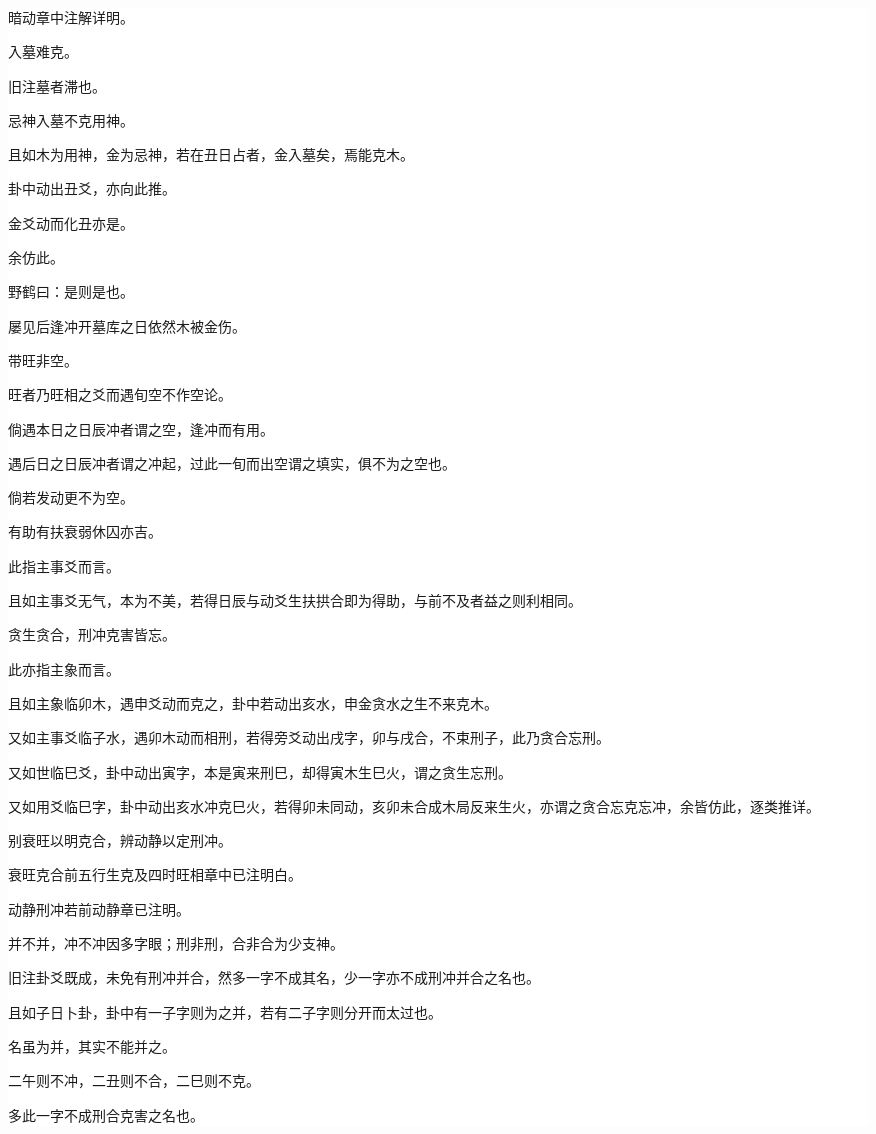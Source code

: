 暗动章中注解详明。

入墓难克。

旧注墓者滞也。

忌神入墓不克用神。

且如木为用神，金为忌神，若在丑日占者，金入墓矣，焉能克木。

卦中动出丑爻，亦向此推。

金爻动而化丑亦是。

余仿此。

野鹤曰：是则是也。

屡见后逢冲开墓库之日依然木被金伤。

带旺非空。

旺者乃旺相之爻而遇旬空不作空论。

倘遇本日之日辰冲者谓之空，逢冲而有用。

遇后日之日辰冲者谓之冲起，过此一旬而出空谓之填实，俱不为之空也。

倘若发动更不为空。

有助有扶衰弱休囚亦吉。

此指主事爻而言。

且如主事爻无气，本为不美，若得日辰与动爻生扶拱合即为得助，与前不及者益之则利相同。

贪生贪合，刑冲克害皆忘。

此亦指主象而言。

且如主象临卯木，遇申爻动而克之，卦中若动出亥水，申金贪水之生不来克木。

又如主事爻临子水，遇卯木动而相刑，若得旁爻动出戌字，卯与戌合，不束刑子，此乃贪合忘刑。

又如世临巳爻，卦中动出寅字，本是寅来刑巳，却得寅木生巳火，谓之贪生忘刑。

又如用爻临巳字，卦中动出亥水冲克巳火，若得卯未同动，亥卯未合成木局反来生火，亦谓之贪合忘克忘冲，余皆仿此，逐类推详。

别衰旺以明克合，辨动静以定刑冲。

衰旺克合前五行生克及四时旺相章中已注明白。

动静刑冲若前动静章已注明。

并不并，冲不冲因多字眼；刑非刑，合非合为少支神。

旧注卦爻既成，未免有刑冲并合，然多一字不成其名，少一字亦不成刑冲并合之名也。

且如子日卜卦，卦中有一子字则为之并，若有二子字则分开而太过也。

名虽为并，其实不能并之。

二午则不冲，二丑则不合，二巳则不克。

多此一字不成刑合克害之名也。

